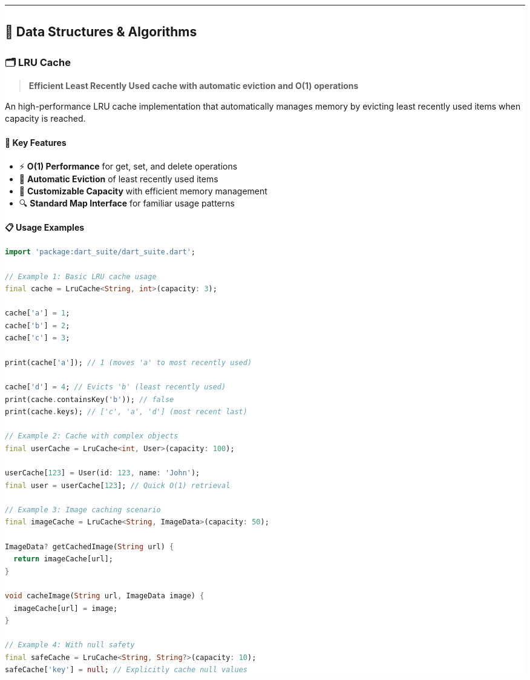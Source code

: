 
---

## 💾 Data Structures & Algorithms

### 🗂️ LRU Cache

> **Efficient Least Recently Used cache with automatic eviction and O(1) operations**

An high-performance LRU cache implementation that automatically manages memory by evicting least recently used items when capacity is reached.

#### 🎯 Key Features

- ⚡ **O(1) Performance** for get, set, and delete operations
- 🔄 **Automatic Eviction** of least recently used items
- 📏 **Customizable Capacity** with efficient memory management
- 🔍 **Standard Map Interface** for familiar usage patterns

#### 📋 Usage Examples

```dart
import 'package:dart_suite/dart_suite.dart';

// Example 1: Basic LRU cache usage
final cache = LruCache<String, int>(capacity: 3);

cache['a'] = 1;
cache['b'] = 2;
cache['c'] = 3;

print(cache['a']); // 1 (moves 'a' to most recently used)

cache['d'] = 4; // Evicts 'b' (least recently used)
print(cache.containsKey('b')); // false
print(cache.keys); // ['c', 'a', 'd'] (most recent last)

// Example 2: Cache with complex objects
final userCache = LruCache<int, User>(capacity: 100);

userCache[123] = User(id: 123, name: 'John');
final user = userCache[123]; // Quick O(1) retrieval

// Example 3: Image caching scenario
final imageCache = LruCache<String, ImageData>(capacity: 50);

ImageData? getCachedImage(String url) {
  return imageCache[url];
}

void cacheImage(String url, ImageData image) {
  imageCache[url] = image;
}

// Example 4: With null safety
final safeCache = LruCache<String, String?>(capacity: 10);
safeCache['key'] = null; // Explicitly cache null values
```
